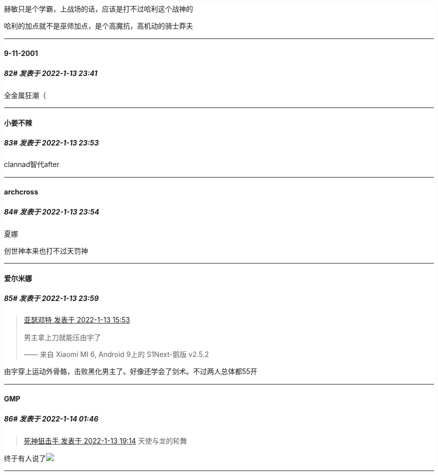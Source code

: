 赫敏只是个学霸，上战场的话，应该是打不过哈利这个战神的

哈利的加点就不是巫师加点，是个高魔抗，高机动的骑士莽夫

*****

####  9-11-2001  
##### 82#       发表于 2022-1-13 23:41

全金属狂潮（



*****

####  小姜不辣  
##### 83#       发表于 2022-1-13 23:53

clannad智代after

*****

####  archcross  
##### 84#       发表于 2022-1-13 23:54

夏娜

创世神本来也打不过天罚神

*****

####  爱尔米娜  
##### 85#       发表于 2022-1-13 23:59

<blockquote><a href="httphttps://bbs.saraba1st.com/2b/forum.php?mod=redirect&amp;goto=findpost&amp;pid=54274304&amp;ptid=2047172" target="_blank">亚瑟邓特 发表于 2022-1-13 15:53</a>

男主拿上刀就能压由宇了

—— 来自 Xiaomi MI 6, Android 9上的 S1Next-鹅版 v2.5.2</blockquote>
由宇穿上运动外骨骼，击败黑化男主了。好像还学会了剑术。不过两人总体都55开



*****

####  GMP  
##### 86#       发表于 2022-1-14 01:46

<blockquote><a href="httphttps://bbs.saraba1st.com/2b/forum.php?mod=redirect&amp;goto=findpost&amp;pid=54276726&amp;ptid=2047172" target="_blank">死神狙击手 发表于 2022-1-13 19:14</a>
天使与龙的轮舞</blockquote>
终于有人说了<img src="https://static.saraba1st.com/image/smiley/face2017/220.png" referrerpolicy="no-referrer">



*****
